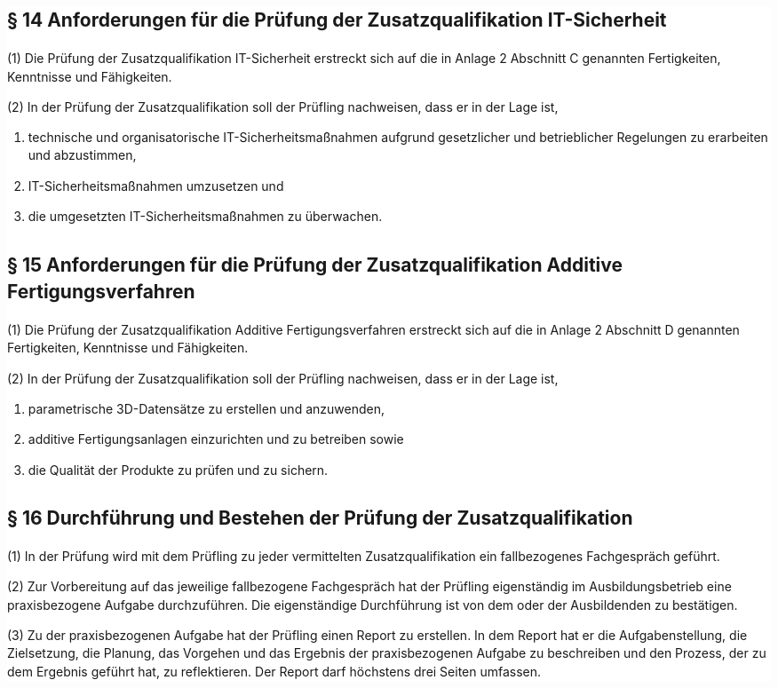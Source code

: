 

## § 14 Anforderungen für die Prüfung der Zusatzqualifikation IT-Sicherheit

(1) Die Prüfung der Zusatzqualifikation IT-Sicherheit erstreckt sich
auf die in Anlage 2 Abschnitt C genannten Fertigkeiten, Kenntnisse und
Fähigkeiten.

(2) In der Prüfung der Zusatzqualifikation soll der Prüfling
nachweisen, dass er in der Lage ist,

1.  technische und organisatorische IT-Sicherheitsmaßnahmen aufgrund
    gesetzlicher und betrieblicher Regelungen zu erarbeiten und
    abzustimmen,


2.  IT-Sicherheitsmaßnahmen umzusetzen und


3.  die umgesetzten IT-Sicherheitsmaßnahmen zu überwachen.





## § 15 Anforderungen für die Prüfung der Zusatzqualifikation Additive Fertigungsverfahren

(1) Die Prüfung der Zusatzqualifikation Additive Fertigungsverfahren
erstreckt sich auf die in Anlage 2 Abschnitt D genannten Fertigkeiten,
Kenntnisse und Fähigkeiten.

(2) In der Prüfung der Zusatzqualifikation soll der Prüfling
nachweisen, dass er in der Lage ist,

1.  parametrische 3D-Datensätze zu erstellen und anzuwenden,


2.  additive Fertigungsanlagen einzurichten und zu betreiben sowie


3.  die Qualität der Produkte zu prüfen und zu sichern.





## § 16 Durchführung und Bestehen der Prüfung der Zusatzqualifikation

(1) In der Prüfung wird mit dem Prüfling zu jeder vermittelten
Zusatzqualifikation ein fallbezogenes Fachgespräch geführt.

(2) Zur Vorbereitung auf das jeweilige fallbezogene Fachgespräch hat
der Prüfling eigenständig im Ausbildungsbetrieb eine praxisbezogene
Aufgabe durchzuführen. Die eigenständige Durchführung ist von dem oder
der Ausbildenden zu bestätigen.

(3) Zu der praxisbezogenen Aufgabe hat der Prüfling einen Report zu
erstellen. In dem Report hat er die Aufgabenstellung, die Zielsetzung,
die Planung, das Vorgehen und das Ergebnis der praxisbezogenen Aufgabe
zu beschreiben und den Prozess, der zu dem Ergebnis geführt hat, zu
reflektieren. Der Report darf höchstens drei Seiten umfassen.
